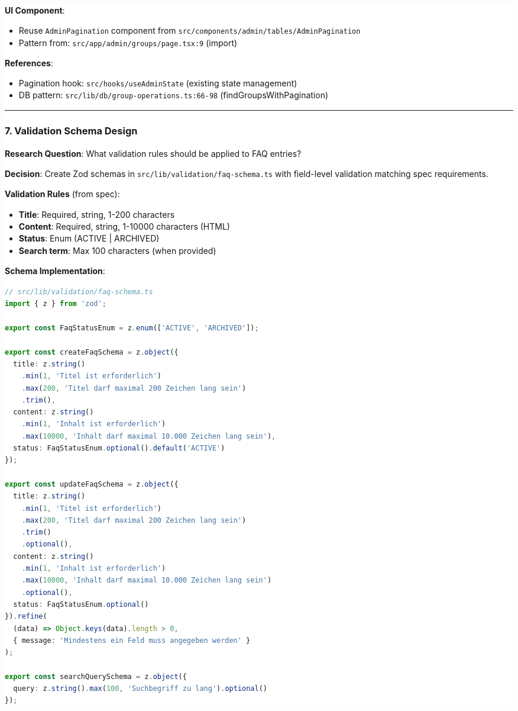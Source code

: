 **UI Component**:
- Reuse `AdminPagination` component from `src/components/admin/tables/AdminPagination`
- Pattern from: `src/app/admin/groups/page.tsx:9` (import)

**References**:
- Pagination hook: `src/hooks/useAdminState` (existing state management)
- DB pattern: `src/lib/db/group-operations.ts:66-98` (findGroupsWithPagination)

---

### 7. Validation Schema Design

**Research Question**: What validation rules should be applied to FAQ entries?

**Decision**: Create Zod schemas in `src/lib/validation/faq-schema.ts` with field-level validation matching spec requirements.

**Validation Rules** (from spec):
- **Title**: Required, string, 1-200 characters
- **Content**: Required, string, 1-10000 characters (HTML)
- **Status**: Enum (ACTIVE | ARCHIVED)
- **Search term**: Max 100 characters (when provided)

**Schema Implementation**:
```typescript
// src/lib/validation/faq-schema.ts
import { z } from 'zod';

export const FaqStatusEnum = z.enum(['ACTIVE', 'ARCHIVED']);

export const createFaqSchema = z.object({
  title: z.string()
    .min(1, 'Titel ist erforderlich')
    .max(200, 'Titel darf maximal 200 Zeichen lang sein')
    .trim(),
  content: z.string()
    .min(1, 'Inhalt ist erforderlich')
    .max(10000, 'Inhalt darf maximal 10.000 Zeichen lang sein'),
  status: FaqStatusEnum.optional().default('ACTIVE')
});

export const updateFaqSchema = z.object({
  title: z.string()
    .min(1, 'Titel ist erforderlich')
    .max(200, 'Titel darf maximal 200 Zeichen lang sein')
    .trim()
    .optional(),
  content: z.string()
    .min(1, 'Inhalt ist erforderlich')
    .max(10000, 'Inhalt darf maximal 10.000 Zeichen lang sein')
    .optional(),
  status: FaqStatusEnum.optional()
}).refine(
  (data) => Object.keys(data).length > 0,
  { message: 'Mindestens ein Feld muss angegeben werden' }
);

export const searchQuerySchema = z.object({
  query: z.string().max(100, 'Suchbegriff zu lang').optional()
});
```
